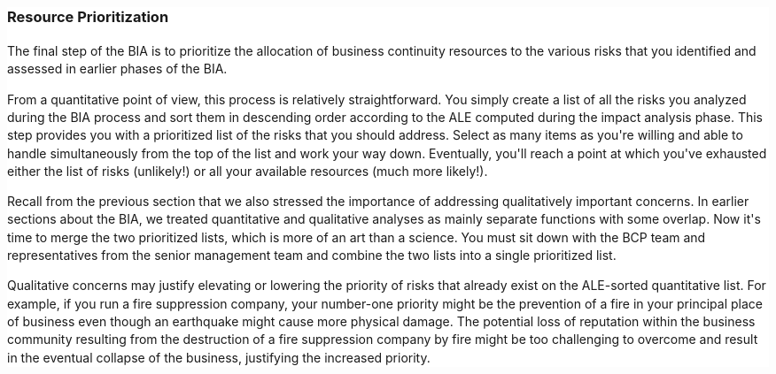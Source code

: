 ### Resource Prioritization

The final step of the BIA is to prioritize the allocation of business continuity resources to the various risks that you identified and assessed in earlier phases of the BIA.

From a quantitative point of view, this process is relatively straightforward. You simply create a list of all the risks you analyzed during the BIA process and sort them in descending order according to the ALE computed during the impact analysis phase. This step provides you with a prioritized list of the risks that you should address. Select as many items as you're willing and able to handle simultaneously from the top of the list and work your way down. Eventually, you'll reach a point at which you've exhausted either the list of risks (unlikely!) or all your available resources (much more likely!).

Recall from the previous section that we also stressed the importance of addressing qualitatively important concerns. In earlier sections about the BIA, we treated quantitative and qualitative analyses as mainly separate functions with some overlap. Now it's time to merge the two prioritized lists, which is more of an art than a science. You must sit down with the BCP team and representatives from the senior management team and combine the two lists into a single prioritized list.

Qualitative concerns may justify elevating or lowering the priority of risks that already exist on the ALE-sorted quantitative list. For example, if you run a fire suppression company, your number-one priority might be the prevention of a fire in your principal place of business even though an earthquake might cause more physical damage. The potential loss of reputation within the business community resulting from the destruction of a fire suppression company by fire might be too challenging to overcome and result in the eventual collapse of the business, justifying the increased priority.
